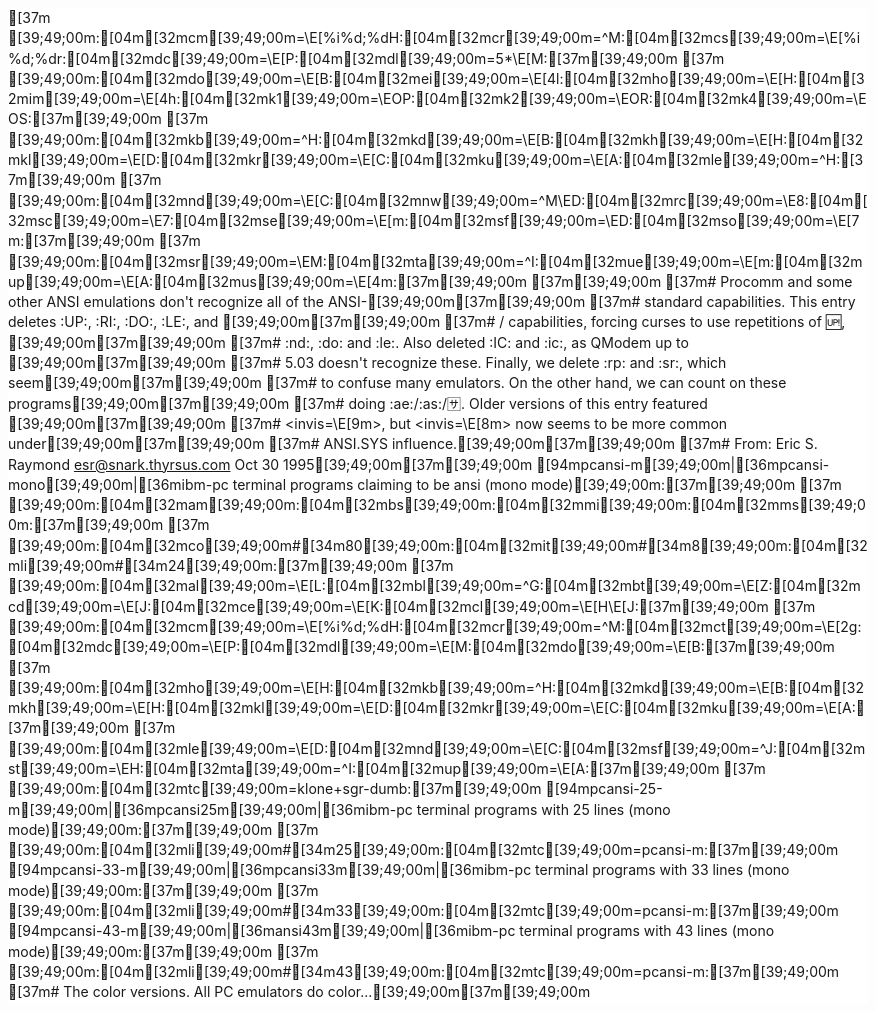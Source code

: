[37m	[39;49;00m:[04m[32mcm[39;49;00m=\E[%i%d;%dH:[04m[32mcr[39;49;00m=^M:[04m[32mcs[39;49;00m=\E[%i%d;%dr:[04m[32mdc[39;49;00m=\E[P:[04m[32mdl[39;49;00m=5*\E[M:\[37m[39;49;00m
[37m	[39;49;00m:[04m[32mdo[39;49;00m=\E[B:[04m[32mei[39;49;00m=\E[4l:[04m[32mho[39;49;00m=\E[H:[04m[32mim[39;49;00m=\E[4h:[04m[32mk1[39;49;00m=\EOP:[04m[32mk2[39;49;00m=\EOR:[04m[32mk4[39;49;00m=\EOS:\[37m[39;49;00m
[37m	[39;49;00m:[04m[32mkb[39;49;00m=^H:[04m[32mkd[39;49;00m=\E[B:[04m[32mkh[39;49;00m=\E[H:[04m[32mkl[39;49;00m=\E[D:[04m[32mkr[39;49;00m=\E[C:[04m[32mku[39;49;00m=\E[A:[04m[32mle[39;49;00m=^H:\[37m[39;49;00m
[37m	[39;49;00m:[04m[32mnd[39;49;00m=\E[C:[04m[32mnw[39;49;00m=^M\ED:[04m[32mrc[39;49;00m=\E8:[04m[32msc[39;49;00m=\E7:[04m[32mse[39;49;00m=\E[m:[04m[32msf[39;49;00m=\ED:[04m[32mso[39;49;00m=\E[7m:\[37m[39;49;00m
[37m	[39;49;00m:[04m[32msr[39;49;00m=\EM:[04m[32mta[39;49;00m=^I:[04m[32mue[39;49;00m=\E[m:[04m[32mup[39;49;00m=\E[A:[04m[32mus[39;49;00m=\E[4m:[37m[39;49;00m
[37m[39;49;00m
[37m# Procomm and some other ANSI emulations don't recognize all of the ANSI-[39;49;00m[37m[39;49;00m
[37m# standard capabilities.  This entry deletes :UP:, :RI:, :DO:, :LE:, and [39;49;00m[37m[39;49;00m
[37m# <vpa>/<hpa> capabilities, forcing curses to use repetitions of :up:, [39;49;00m[37m[39;49;00m
[37m# :nd:, :do: and :le:.  Also deleted :IC: and :ic:, as QModem up to [39;49;00m[37m[39;49;00m
[37m# 5.03 doesn't recognize these.  Finally, we delete :rp: and :sr:, which seem[39;49;00m[37m[39;49;00m
[37m# to confuse many emulators.  On the other hand, we can count on these programs[39;49;00m[37m[39;49;00m
[37m# doing :ae:/:as:/:sa:. Older versions of this entry featured [39;49;00m[37m[39;49;00m
[37m# <invis=\E[9m>, but <invis=\E[8m> now seems to be more common under[39;49;00m[37m[39;49;00m
[37m# ANSI.SYS influence.[39;49;00m[37m[39;49;00m
[37m# From: Eric S. Raymond <esr@snark.thyrsus.com> Oct 30 1995[39;49;00m[37m[39;49;00m
[94mpcansi-m[39;49;00m|[36mpcansi-mono[39;49;00m|[36mibm-pc terminal programs claiming to be ansi (mono mode)[39;49;00m:\[37m[39;49;00m
[37m	[39;49;00m:[04m[32mam[39;49;00m:[04m[32mbs[39;49;00m:[04m[32mmi[39;49;00m:[04m[32mms[39;49;00m:\[37m[39;49;00m
[37m	[39;49;00m:[04m[32mco[39;49;00m#[34m80[39;49;00m:[04m[32mit[39;49;00m#[34m8[39;49;00m:[04m[32mli[39;49;00m#[34m24[39;49;00m:\[37m[39;49;00m
[37m	[39;49;00m:[04m[32mal[39;49;00m=\E[L:[04m[32mbl[39;49;00m=^G:[04m[32mbt[39;49;00m=\E[Z:[04m[32mcd[39;49;00m=\E[J:[04m[32mce[39;49;00m=\E[K:[04m[32mcl[39;49;00m=\E[H\E[J:\[37m[39;49;00m
[37m	[39;49;00m:[04m[32mcm[39;49;00m=\E[%i%d;%dH:[04m[32mcr[39;49;00m=^M:[04m[32mct[39;49;00m=\E[2g:[04m[32mdc[39;49;00m=\E[P:[04m[32mdl[39;49;00m=\E[M:[04m[32mdo[39;49;00m=\E[B:\[37m[39;49;00m
[37m	[39;49;00m:[04m[32mho[39;49;00m=\E[H:[04m[32mkb[39;49;00m=^H:[04m[32mkd[39;49;00m=\E[B:[04m[32mkh[39;49;00m=\E[H:[04m[32mkl[39;49;00m=\E[D:[04m[32mkr[39;49;00m=\E[C:[04m[32mku[39;49;00m=\E[A:\[37m[39;49;00m
[37m	[39;49;00m:[04m[32mle[39;49;00m=\E[D:[04m[32mnd[39;49;00m=\E[C:[04m[32msf[39;49;00m=^J:[04m[32mst[39;49;00m=\EH:[04m[32mta[39;49;00m=^I:[04m[32mup[39;49;00m=\E[A:\[37m[39;49;00m
[37m	[39;49;00m:[04m[32mtc[39;49;00m=klone+sgr-dumb:[37m[39;49;00m
[94mpcansi-25-m[39;49;00m|[36mpcansi25m[39;49;00m|[36mibm-pc terminal programs with 25 lines (mono mode)[39;49;00m:\[37m[39;49;00m
[37m	[39;49;00m:[04m[32mli[39;49;00m#[34m25[39;49;00m:[04m[32mtc[39;49;00m=pcansi-m:[37m[39;49;00m
[94mpcansi-33-m[39;49;00m|[36mpcansi33m[39;49;00m|[36mibm-pc terminal programs with 33 lines (mono mode)[39;49;00m:\[37m[39;49;00m
[37m	[39;49;00m:[04m[32mli[39;49;00m#[34m33[39;49;00m:[04m[32mtc[39;49;00m=pcansi-m:[37m[39;49;00m
[94mpcansi-43-m[39;49;00m|[36mansi43m[39;49;00m|[36mibm-pc terminal programs with 43 lines (mono mode)[39;49;00m:\[37m[39;49;00m
[37m	[39;49;00m:[04m[32mli[39;49;00m#[34m43[39;49;00m:[04m[32mtc[39;49;00m=pcansi-m:[37m[39;49;00m
[37m# The color versions.  All PC emulators do color...[39;49;00m[37m[39;49;00m
